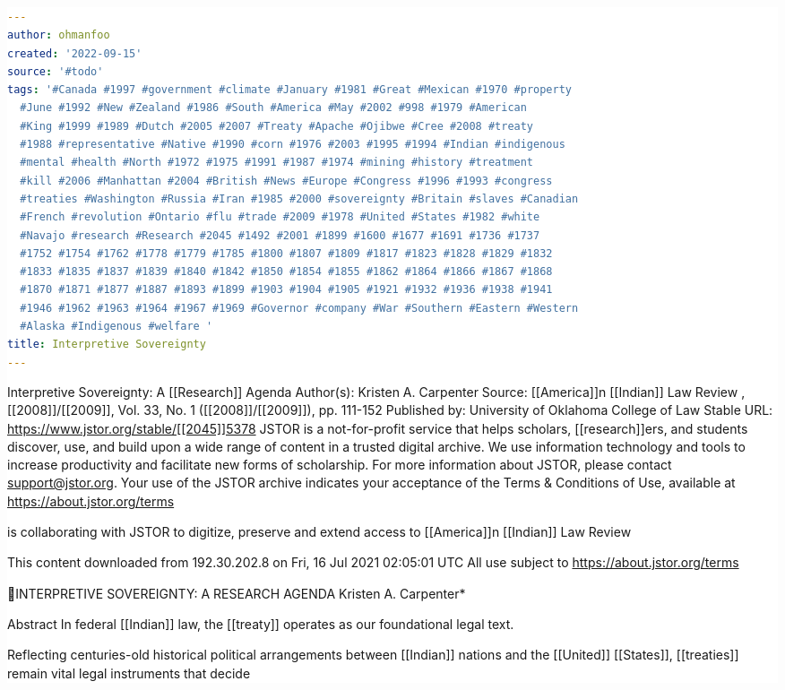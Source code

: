 ```yaml
---
author: ohmanfoo
created: '2022-09-15'
source: '#todo'
tags: '#Canada #1997 #government #climate #January #1981 #Great #Mexican #1970 #property
  #June #1992 #New #Zealand #1986 #South #America #May #2002 #998 #1979 #American
  #King #1999 #1989 #Dutch #2005 #2007 #Treaty #Apache #Ojibwe #Cree #2008 #treaty
  #1988 #representative #Native #1990 #corn #1976 #2003 #1995 #1994 #Indian #indigenous
  #mental #health #North #1972 #1975 #1991 #1987 #1974 #mining #history #treatment
  #kill #2006 #Manhattan #2004 #British #News #Europe #Congress #1996 #1993 #congress
  #treaties #Washington #Russia #Iran #1985 #2000 #sovereignty #Britain #slaves #Canadian
  #French #revolution #Ontario #flu #trade #2009 #1978 #United #States #1982 #white
  #Navajo #research #Research #2045 #1492 #2001 #1899 #1600 #1677 #1691 #1736 #1737
  #1752 #1754 #1762 #1778 #1779 #1785 #1800 #1807 #1809 #1817 #1823 #1828 #1829 #1832
  #1833 #1835 #1837 #1839 #1840 #1842 #1850 #1854 #1855 #1862 #1864 #1866 #1867 #1868
  #1870 #1871 #1877 #1887 #1893 #1899 #1903 #1904 #1905 #1921 #1932 #1936 #1938 #1941
  #1946 #1962 #1963 #1964 #1967 #1969 #Governor #company #War #Southern #Eastern #Western
  #Alaska #Indigenous #welfare '
title: Interpretive Sovereignty
---
```


Interpretive Sovereignty: A [[Research]] Agenda
Author(s): Kristen A. Carpenter
Source: [[America]]n [[Indian]] Law Review , [[2008]]/[[2009]], Vol. 33, No. 1 ([[2008]]/[[2009]]), pp. 111-152
Published by: University of Oklahoma College of Law
Stable URL: https://www.jstor.org/stable/[[2045]]5378
JSTOR is a not-for-profit service that helps scholars, [[research]]ers, and students discover, use, and build upon a wide
range of content in a trusted digital archive. We use information technology and tools to increase productivity and
facilitate new forms of scholarship. For more information about JSTOR, please contact support@jstor.org.
Your use of the JSTOR archive indicates your acceptance of the Terms & Conditions of Use, available at
https://about.jstor.org/terms

is collaborating with JSTOR to digitize, preserve and extend access to [[America]]n [[Indian]] Law
Review

This content downloaded from
192.30.202.8 on Fri, 16 Jul 2021 02:05:01 UTC
All use subject to https://about.jstor.org/terms

INTERPRETIVE SOVEREIGNTY: A RESEARCH AGENDA
Kristen A. Carpenter*

Abstract
In federal [[Indian]] law, the [[treaty]] operates as our foundational legal text.

Reflecting centuries-old historical political arrangements between [[Indian]]
nations and the [[United]] [[States]], [[treaties]] remain vital legal instruments that decide
